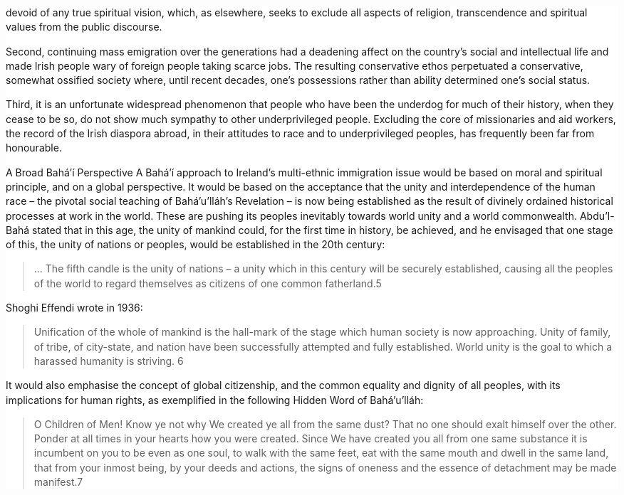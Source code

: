 devoid of any true spiritual vision, which, as elsewhere, seeks
to exclude all aspects of religion, transcendence and spiritual
values from the public discourse.

Second, continuing mass emigration over the generations
had a deadening affect on the country’s social and intellectual
life and made Irish people wary of foreign people taking scarce
jobs. The resulting conservative ethos perpetuated a
conservative, somewhat ossified society where, until recent
decades, one’s possessions rather than ability determined one’s
social status.

Third, it is an unfortunate widespread phenomenon that
people who have been the underdog for much of their history,
when they cease to be so, do not show much sympathy to other
underprivileged people. Excluding the core of missionaries and
aid workers, the record of the Irish diaspora abroad, in their
attitudes to race and to underprivileged peoples, has frequently
been far from honourable.

A Broad Bahá’í Perspective
A Bahá’í approach to Ireland’s multi-ethnic immigration issue
would be based on moral and spiritual principle, and on a
global perspective. It would be based on the acceptance that
the unity and interdependence of the human race – the pivotal
social teaching of Bahá’u’lláh’s Revelation – is now being
established as the result of divinely ordained historical
processes at work in the world. These are pushing its peoples
inevitably towards world unity and a world commonwealth.
Abdu’l-Bahá stated that in this age, the unity of mankind
could, for the first time in history, be achieved, and he
envisaged that one stage of this, the unity of nations or peoples,
would be established in the 20th century:

> ... The fifth candle is the unity of nations – a unity which
> in this century will be securely established, causing all
> the peoples of the world to regard themselves as citizens
of one common fatherland.5

Shoghi Effendi wrote in 1936:

> Unification of the whole of mankind is the hall-mark of
> the stage which human society is now approaching. Unity
> of family, of tribe, of city-state, and nation have been
> successfully attempted and fully established. World unity
> is the goal to which a harassed humanity is striving. 6

It would also emphasise the concept of global citizenship, and
the common equality and dignity of all peoples, with its
implications for human rights, as exemplified in the following
Hidden Word of Bahá’u’lláh:

> O Children of Men! Know ye not why We created ye all
> from the same dust? That no one should exalt himself
> over the other. Ponder at all times in your hearts how you
> were created. Since We have created you all from one
> same substance it is incumbent on you to be even as one
> soul, to walk with the same feet, eat with the same mouth
> and dwell in the same land, that from your inmost being,
> by your deeds and actions, the signs of oneness and the
> essence of detachment may be made manifest.7
